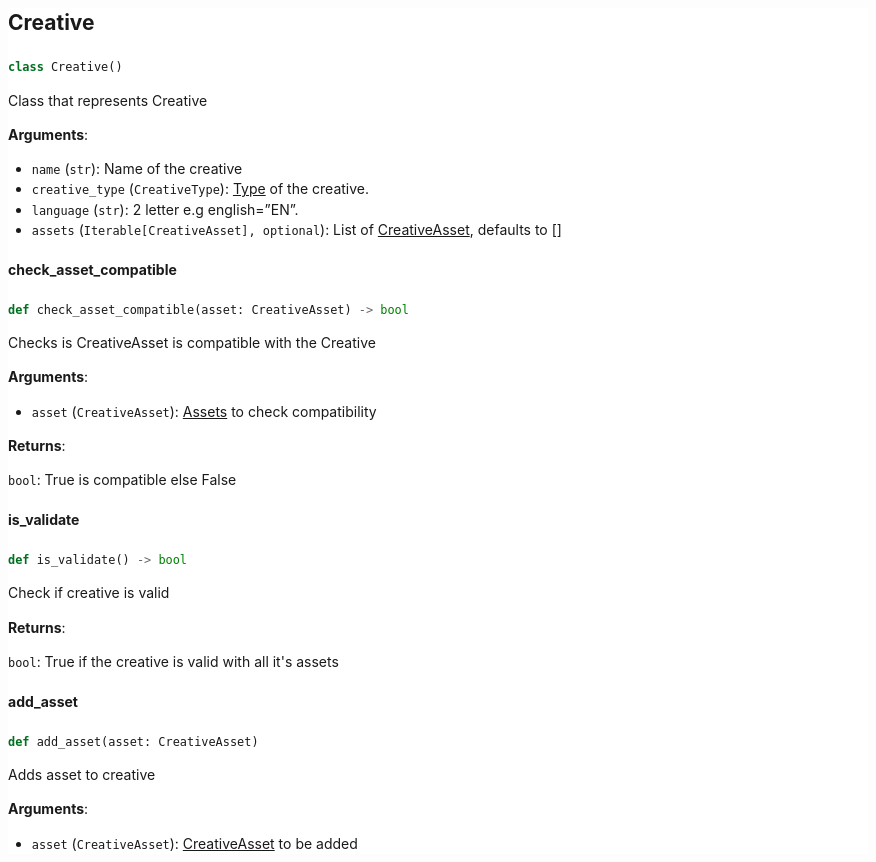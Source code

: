 ## Creative

```python
class Creative()
```

Class that represents Creative

**Arguments**:

- `name` (`str`): Name of the creative
- `creative_type` (`CreativeType`): [Type](#creativetype) of the creative.
- `language` (`str`): 2 letter e.g english=”EN”.
- `assets` (`Iterable[CreativeAsset], optional`): List of [CreativeAsset](#creativeasset), defaults to []

<a id="creatives.Creative.check_asset_compatible"></a>

#### check\_asset\_compatible

```python
def check_asset_compatible(asset: CreativeAsset) -> bool
```

Checks is CreativeAsset is compatible with the Creative

**Arguments**:

- `asset` (`CreativeAsset`): [Assets](#creativeasset) to check compatibility

**Returns**:

`bool`: True is compatible else False

<a id="creatives.Creative.is_validate"></a>

#### is\_validate

```python
def is_validate() -> bool
```

Check if creative is valid

**Returns**:

`bool`: True if the creative is valid with all it's assets

<a id="creatives.Creative.add_asset"></a>

#### add\_asset

```python
def add_asset(asset: CreativeAsset)
```

Adds asset to creative

**Arguments**:

- `asset` (`CreativeAsset`): [CreativeAsset](#createassets) to be added
